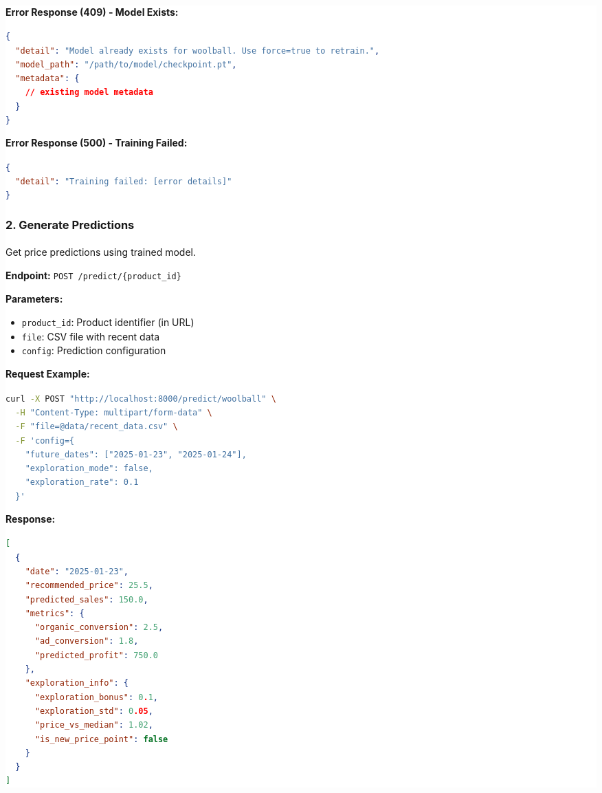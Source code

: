**Error Response (409) - Model Exists:**
```json
{
  "detail": "Model already exists for woolball. Use force=true to retrain.",
  "model_path": "/path/to/model/checkpoint.pt",
  "metadata": {
    // existing model metadata
  }
}
```

**Error Response (500) - Training Failed:**
```json
{
  "detail": "Training failed: [error details]"
}
```

### 2. Generate Predictions
Get price predictions using trained model.

**Endpoint:** `POST /predict/{product_id}`

**Parameters:**
- `product_id`: Product identifier (in URL)
- `file`: CSV file with recent data
- `config`: Prediction configuration

**Request Example:**
```bash
curl -X POST "http://localhost:8000/predict/woolball" \
  -H "Content-Type: multipart/form-data" \
  -F "file=@data/recent_data.csv" \
  -F 'config={
    "future_dates": ["2025-01-23", "2025-01-24"],
    "exploration_mode": false,
    "exploration_rate": 0.1
  }'
```

**Response:**
```json
[
  {
    "date": "2025-01-23",
    "recommended_price": 25.5,
    "predicted_sales": 150.0,
    "metrics": {
      "organic_conversion": 2.5,
      "ad_conversion": 1.8,
      "predicted_profit": 750.0
    },
    "exploration_info": {
      "exploration_bonus": 0.1,
      "exploration_std": 0.05,
      "price_vs_median": 1.02,
      "is_new_price_point": false
    }
  }
]
```
